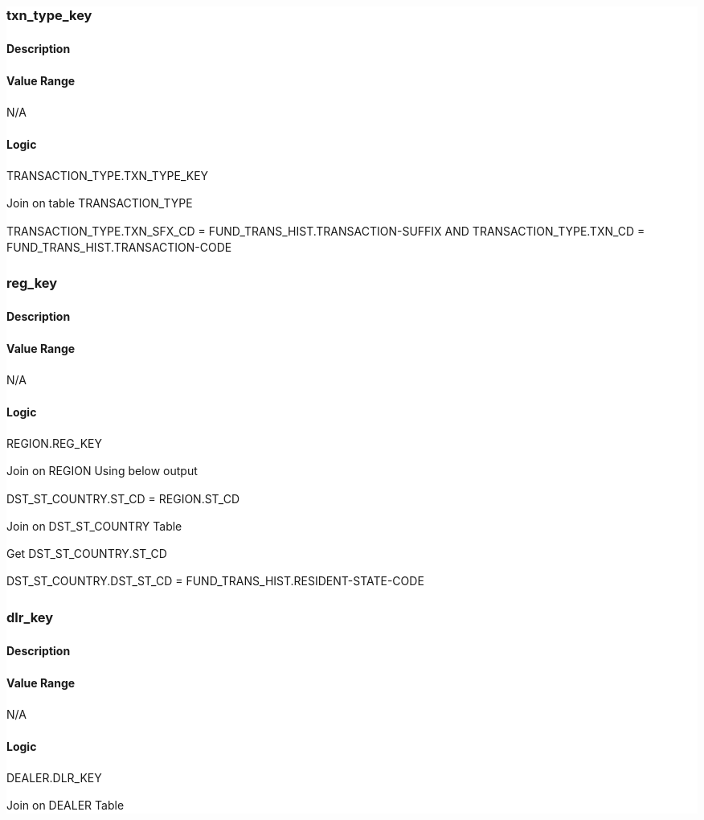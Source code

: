 ### txn_type_key
#### Description



#### Value Range

N/A

#### Logic

TRANSACTION_TYPE.TXN_TYPE_KEY

Join on table TRANSACTION_TYPE

TRANSACTION_TYPE.TXN_SFX_CD = FUND_TRANS_HIST.TRANSACTION-SUFFIX AND 
TRANSACTION_TYPE.TXN_CD = FUND_TRANS_HIST.TRANSACTION-CODE


### reg_key
#### Description


#### Value Range

N/A

#### Logic



REGION.REG_KEY

Join on REGION Using below output

DST_ST_COUNTRY.ST_CD = REGION.ST_CD


Join on DST_ST_COUNTRY Table

Get DST_ST_COUNTRY.ST_CD 

DST_ST_COUNTRY.DST_ST_CD = FUND_TRANS_HIST.RESIDENT-STATE-CODE



### dlr_key
#### Description



#### Value Range

N/A

#### Logic

DEALER.DLR_KEY


Join on DEALER Table
